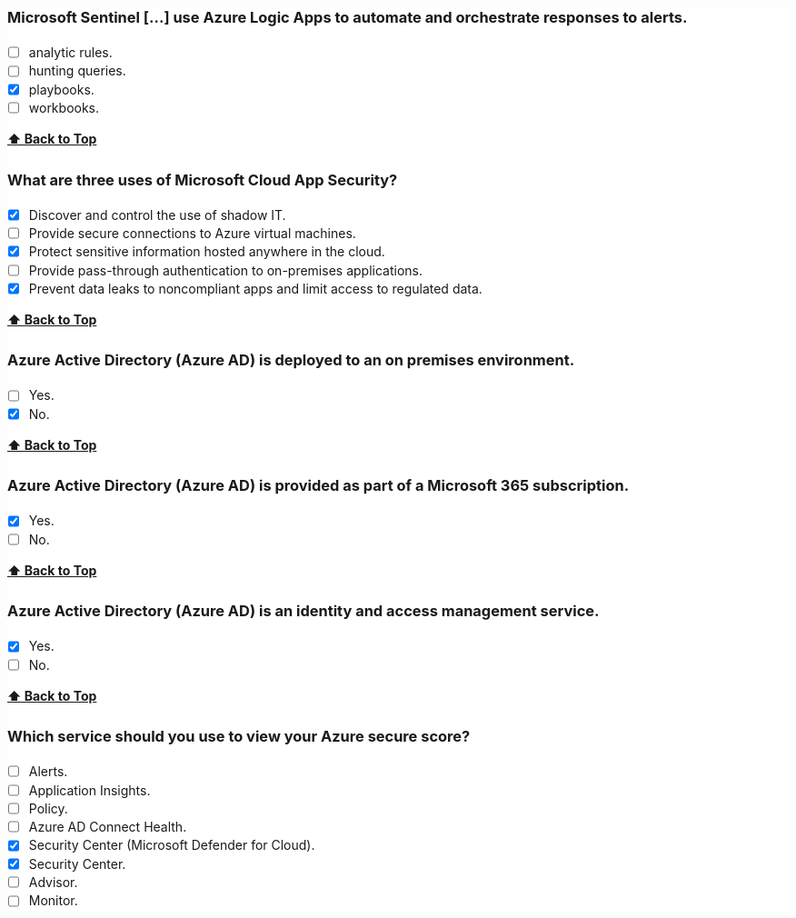 ### Microsoft Sentinel [...] use Azure Logic Apps to automate and orchestrate responses to alerts.

- [ ] analytic rules.
- [ ] hunting queries.
- [x] playbooks.
- [ ] workbooks.

**[⬆ Back to Top](#table-of-contents)**

### What are three uses of Microsoft Cloud App Security?

- [x] Discover and control the use of shadow IT.
- [ ] Provide secure connections to Azure virtual machines.
- [x] Protect sensitive information hosted anywhere in the cloud.
- [ ] Provide pass-through authentication to on-premises applications.
- [x] Prevent data leaks to noncompliant apps and limit access to regulated data.

**[⬆ Back to Top](#table-of-contents)**

### Azure Active Directory (Azure AD) is deployed to an on premises environment.

- [ ] Yes.
- [x] No.

**[⬆ Back to Top](#table-of-contents)**

### Azure Active Directory (Azure AD) is provided as part of a Microsoft 365 subscription.

- [x] Yes.
- [ ] No.

**[⬆ Back to Top](#table-of-contents)**

### Azure Active Directory (Azure AD) is an identity and access management service.

- [x] Yes.
- [ ] No.

**[⬆ Back to Top](#table-of-contents)**

### Which service should you use to view your Azure secure score?

- [ ] Alerts.
- [ ] Application Insights.
- [ ] Policy.
- [ ] Azure AD Connect Health.
- [x] Security Center (Microsoft Defender for Cloud).
- [x] Security Center.
- [ ] Advisor.
- [ ] Monitor.
